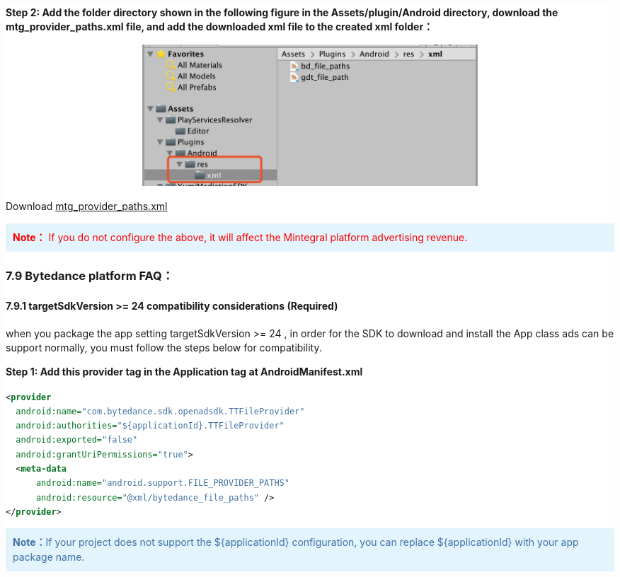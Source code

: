 **Step 2: Add the folder directory shown in the following figure in the Assets/plugin/Android directory, download the mtg_provider_paths.xml file, and add the downloaded xml file to the created xml folder：**

<div align="center"><img height="200" src="resources/filepath.png"/></div>

Download [mtg_provider_paths.xml](../../Assets/Plugins/Android/res/xml/mtg_provider_paths.xml)

<div style="background-color:rgb(228,244,253);padding:10px;">
<span style="color:rgb(250,0,0);">
<b>Note：</b> If you do not configure the above, it will affect the Mintegral platform advertising revenue.
</span>
</div>

### 7.9 Bytedance platform FAQ：

#### 7.9.1 targetSdkVersion >= 24 compatibility considerations (Required)
 when you package the app setting targetSdkVersion >= 24 , in order for the SDK to download and install the App class ads can be support normally, you must follow the steps below for compatibility.
 
 **Step 1: Add this provider tag in the Application tag at AndroidManifest.xml**
  ```xml
  <provider
    android:name="com.bytedance.sdk.openadsdk.TTFileProvider"
    android:authorities="${applicationId}.TTFileProvider"
    android:exported="false"
    android:grantUriPermissions="true">
    <meta-data
        android:name="android.support.FILE_PROVIDER_PATHS"
        android:resource="@xml/bytedance_file_paths" />
  </provider>
  ```
<div style="background-color:rgb(228,244,253);padding:10px;">
<span style="color:rgb(62,113,167);">
<b>Note：</b>If your project does not support the ${applicationId} configuration, you can replace ${applicationId} with your app package name.
</span>
</div>
